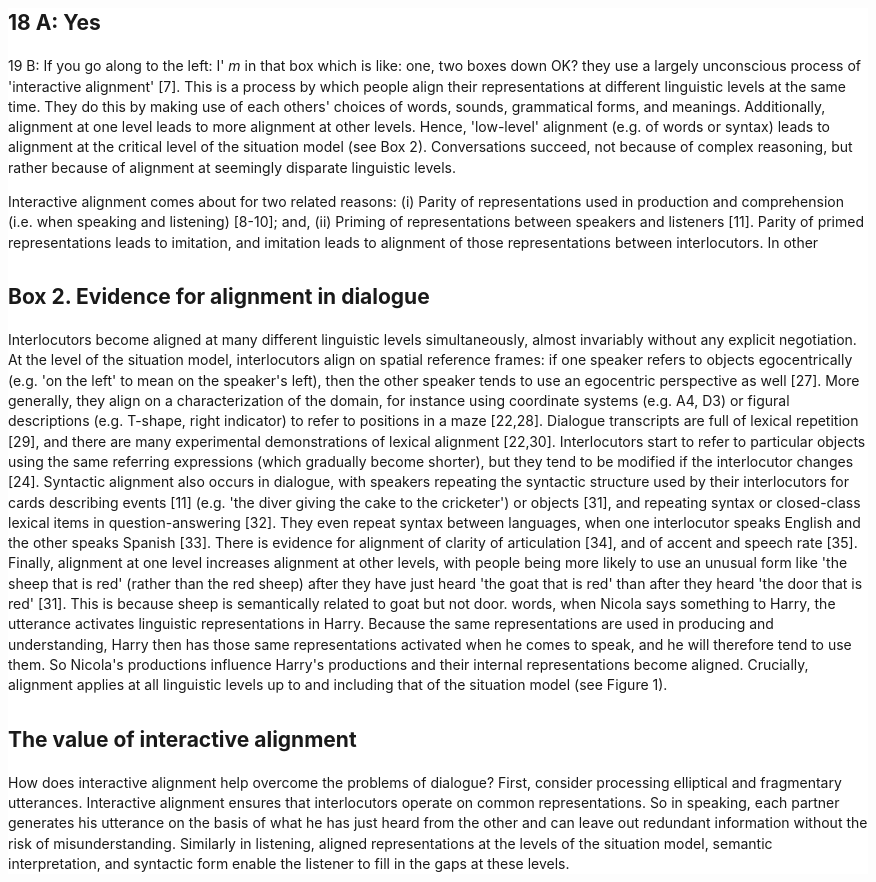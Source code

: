 ## 18 A: Yes

19 B: If you go along to the left: I' $m$ in that box which is like: one, two boxes down OK?
they use a largely unconscious process of 'interactive alignment' [7]. This is a process by which people align their representations at different linguistic levels at the same time. They do this by making use of each others' choices of words, sounds, grammatical forms, and meanings. Additionally, alignment at one level leads to more alignment at other levels. Hence, 'low-level' alignment (e.g. of words or syntax) leads to alignment at the critical level of the situation model (see Box 2). Conversations succeed, not because of complex reasoning, but rather because of alignment at seemingly disparate linguistic levels.

Interactive alignment comes about for two related reasons: (i) Parity of representations used in production and comprehension (i.e. when speaking and listening) [8-10]; and, (ii) Priming of representations between speakers and listeners [11]. Parity of primed representations leads to imitation, and imitation leads to alignment of those representations between interlocutors. In other

## Box 2. Evidence for alignment in dialogue

Interlocutors become aligned at many different linguistic levels simultaneously, almost invariably without any explicit negotiation. At the level of the situation model, interlocutors align on spatial reference frames: if one speaker refers to objects egocentrically (e.g. 'on the left' to mean on the speaker's left), then the other speaker tends to use an egocentric perspective as well [27]. More generally, they align on a characterization of the domain, for instance using coordinate systems (e.g. A4, D3) or figural descriptions (e.g. T-shape, right indicator) to refer to positions in a maze [22,28].
Dialogue transcripts are full of lexical repetition [29], and there are many experimental demonstrations of lexical alignment [22,30]. Interlocutors start to refer to particular objects using the same referring expressions (which gradually become shorter), but they tend to be modified if the interlocutor changes [24]. Syntactic alignment also occurs in dialogue, with speakers repeating the syntactic structure used by their interlocutors for cards describing events [11] (e.g. 'the diver giving the cake to the cricketer') or objects [31], and repeating syntax or closed-class lexical items in question-answering [32]. They even repeat syntax between languages, when one interlocutor speaks English and the other speaks Spanish [33]. There is evidence for alignment of clarity of articulation [34], and of accent and speech rate [35]. Finally, alignment at one level increases alignment at other levels, with people being more likely to use an unusual form like 'the sheep that is red' (rather than the red sheep) after they have just heard 'the goat that is red' than after they heard 'the door that is red' [31]. This is because sheep is semantically related to goat but not door.
words, when Nicola says something to Harry, the utterance activates linguistic representations in Harry. Because the same representations are used in producing and understanding, Harry then has those same representations activated when he comes to speak, and he will therefore tend to use them. So Nicola's productions influence Harry's productions and their internal representations become aligned. Crucially, alignment applies at all linguistic levels up to and including that of the situation model (see Figure 1).

## The value of interactive alignment

How does interactive alignment help overcome the problems of dialogue? First, consider processing elliptical and fragmentary utterances. Interactive alignment ensures that interlocutors operate on common representations. So in speaking, each partner generates his utterance on the basis of what he has just heard from the other and can leave out redundant information without the risk of misunderstanding. Similarly in listening, aligned representations at the levels of the situation model, semantic interpretation, and syntactic form enable the listener to fill in the gaps at these levels.


[^0]:    Corresponding author: Simon Garrod (simon@psy.gla.ac.uk).